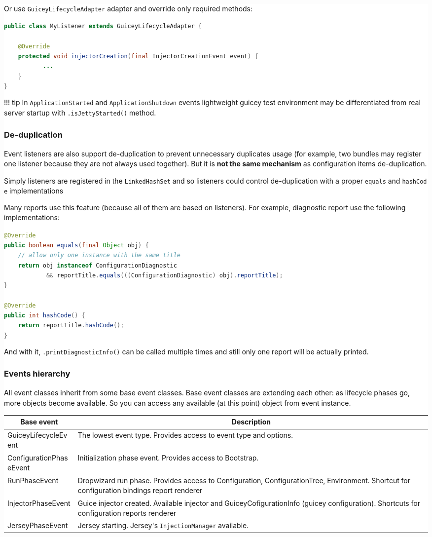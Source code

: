 Or use `GuiceyLifecycleAdapter` adapter and override only required methods:

```java
public class MyListener extends GuiceyLifecycleAdapter {

    @Override
    protected void injectorCreation(final InjectorCreationEvent event) {
           ...
    }        
}
``` 

!!! tip
    In `ApplicationStarted` and `ApplicationShutdown` events lightweight guicey test
    environment may be differentiated from real server startup with `.isJettyStarted()` method.

### De-duplication

Event listeners are also support de-duplication to prevent unnecessary  duplicates usage
(for example, two bundles may register one listener because they are not always used together).
But it is **not the same mechanism** as configuration items de-duplication.

Simply listeners are registered in the `LinkedHashSet` and so listeners could control de-duplication
with a proper `equals` and `hashCode` implementations

Many reports use this feature (because all of them are based on listeners). For example,
[diagnostic report](diagnostic/configuration-report.md) use the following implementations:

```java
@Override
public boolean equals(final Object obj) {
    // allow only one instance with the same title
    return obj instanceof ConfigurationDiagnostic
            && reportTitle.equals(((ConfigurationDiagnostic) obj).reportTitle);
}

@Override
public int hashCode() {
    return reportTitle.hashCode();
}
```

And with it, `.printDiagnosticInfo()` can be called multiple times and still only one report
will be actually printed.

### Events hierarchy

All event classes inherit from some base event classes. Base event classes are extending each other:
as lifecycle phases go, more objects become available. So you can access any available (at this point) object
from event instance. 

Base event | Description 
-----------|-------------
GuiceyLifecycleEvent | The lowest event type. Provides access to event type and options.
ConfigurationPhaseEvent | Initialization phase event. Provides access to Bootstrap.  
RunPhaseEvent | Dropwizard run phase. Provides access to Configuration, ConfigurationTree, Environment. Shortcut for configuration bindings report renderer
InjectorPhaseEvent | Guice injector created. Available injector and GuiceyCofigurationInfo (guicey configuration). Shortcuts for configuration reports renderer 
JerseyPhaseEvent | Jersey starting. Jersey's `InjectionManager` available.
 